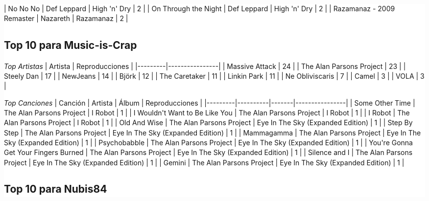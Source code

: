 | No No No | Def Leppard | High 'n' Dry | 2 |
| On Through the Night | Def Leppard | High 'n' Dry | 2 |
| Razamanaz - 2009 Remaster | Nazareth | Razamanaz | 2 |

## Top 10 para Music-is-Crap

*Top Artistas*
| Artista | Reproducciones |
|---------|----------------|
| Massive Attack | 24 |
| The Alan Parsons Project | 23 |
| Steely Dan | 17 |
| NewJeans | 14 |
| Björk | 12 |
| The Caretaker | 11 |
| Linkin Park | 11 |
| Ne Obliviscaris | 7 |
| Camel | 3 |
| VOLA | 3 |

*Top Canciones*
| Canción | Artista | Álbum | Reproducciones |
|---------|----------|-------|----------------|
| Some Other Time | The Alan Parsons Project | I Robot | 1 |
| I Wouldn't Want to Be Like You | The Alan Parsons Project | I Robot | 1 |
| I Robot | The Alan Parsons Project | I Robot | 1 |
| Old And Wise | The Alan Parsons Project | Eye In The Sky (Expanded Edition) | 1 |
| Step By Step | The Alan Parsons Project | Eye In The Sky (Expanded Edition) | 1 |
| Mammagamma | The Alan Parsons Project | Eye In The Sky (Expanded Edition) | 1 |
| Psychobabble | The Alan Parsons Project | Eye In The Sky (Expanded Edition) | 1 |
| You're Gonna Get Your Fingers Burned | The Alan Parsons Project | Eye In The Sky (Expanded Edition) | 1 |
| Silence and I | The Alan Parsons Project | Eye In The Sky (Expanded Edition) | 1 |
| Gemini | The Alan Parsons Project | Eye In The Sky (Expanded Edition) | 1 |

## Top 10 para Nubis84
